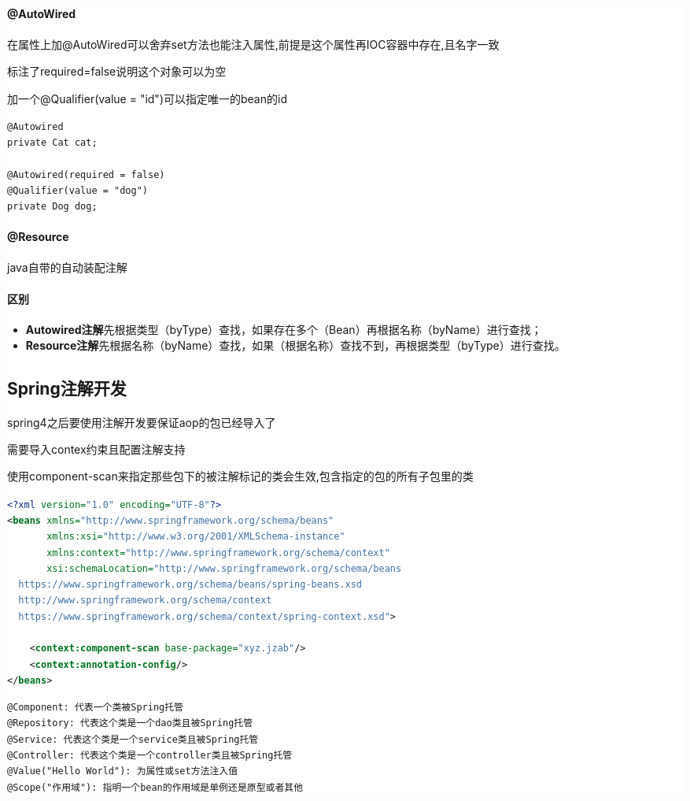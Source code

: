 #### @AutoWired

在属性上加@AutoWired可以舍弃set方法也能注入属性,前提是这个属性再IOC容器中存在,且名字一致

标注了required=false说明这个对象可以为空

加一个@Qualifier(value = "id")可以指定唯一的bean的id

```xml
@Autowired
private Cat cat;

@Autowired(required = false)
@Qualifier(value = "dog")
private Dog dog;
```

#### @Resource

java自带的自动装配注解

#### 区别

- **Autowired注解**先根据类型（byType）查找，如果存在多个（Bean）再根据名称（byName）进行查找；
- **Resource注解**先根据名称（byName）查找，如果（根据名称）查找不到，再根据类型（byType）进行查找。

## Spring注解开发

spring4之后要使用注解开发要保证aop的包已经导入了

需要导入contex约束且配置注解支持

使用component-scan来指定那些包下的被注解标记的类会生效,包含指定的包的所有子包里的类

```xml
<?xml version="1.0" encoding="UTF-8"?>
<beans xmlns="http://www.springframework.org/schema/beans"
       xmlns:xsi="http://www.w3.org/2001/XMLSchema-instance"
       xmlns:context="http://www.springframework.org/schema/context"
       xsi:schemaLocation="http://www.springframework.org/schema/beans
  https://www.springframework.org/schema/beans/spring-beans.xsd
  http://www.springframework.org/schema/context
  https://www.springframework.org/schema/context/spring-context.xsd">
    
    <context:component-scan base-package="xyz.jzab"/>
    <context:annotation-config/>
</beans>
```

```txt
@Component: 代表一个类被Spring托管
@Repository: 代表这个类是一个dao类且被Spring托管
@Service: 代表这个类是一个service类且被Spring托管
@Controller: 代表这个类是一个controller类且被Spring托管
@Value("Hello World"): 为属性或set方法注入值
@Scope("作用域"): 指明一个bean的作用域是单例还是原型或者其他
```
